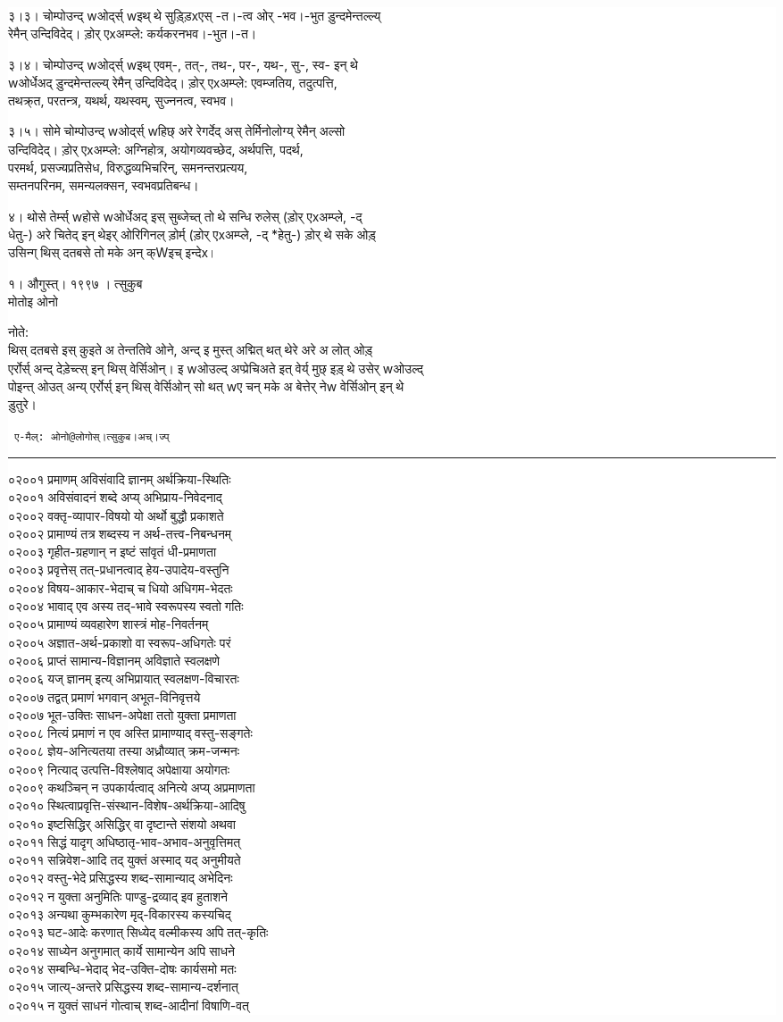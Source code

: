 ३।३। चोम्पोउन्द् wओर्द्स् wइथ् थे सुड़्ड़िxएस् -त।-त्व ओर् -भव।-भुत ड़ुन्दमेन्तल्ल्य्  
रेमैन् उन्दिविदेद्। ड़ोर् एxअम्प्ले: कर्यकरनभव।-भुत।-त।  
  
३।४। चोम्पोउन्द् wओर्द्स् wइथ् एवम्-, तत्-, तथ-, पर-, यथ-, सु-, स्व- इन् थे  
wओर्धेअद् ड़ुन्दमेन्तल्ल्य् रेमैन् उन्दिविदेद्। ड़ोर् एxअम्प्ले: एवम्जतिय, तदुत्पत्ति,  
तथक्र्त, परतन्त्र, यथर्थ, यथस्वम्, सुज्ननत्व, स्वभव।  
  
३।५। सोमे चोम्पोउन्द् wओर्द्स् wहिछ् अरे रेगर्देद् अस् तेर्मिनोलोग्य् रेमैन् अल्सो  
उन्दिविदेद्। ड़ोर् एxअम्प्ले: अग्निहोत्र, अयोगव्यवच्छेद, अर्थपत्ति, पदर्थ,  
परमर्थ, प्रसज्यप्रतिसेध, विरुद्धव्यभिचरिन्, समनन्तरप्रत्यय,  
सम्तनपरिनम, समन्यलक्सन, स्वभवप्रतिबन्ध।  
  
  
  
४। थोसे तेर्म्स् wहोसे wओर्धेअद् इस् सुब्जेच्त् तो थे सन्धि रुलेस् (ड़ोर् एxअम्प्ले, -द्  
धेतु-) अरे चितेद् इन् थेइर् ओरिगिनल् ड़ोर्म् (ड़ोर् एxअम्प्ले, -द् *हेतु-) ड़ोर् थे सके ओड़्  
उसिन्ग् थिस् दतबसे तो मके अन् क्Wइच् इन्देx।   
  
१। औगुस्त्। १९९७ । त्सुकुब  
मोतोइ ओनो  
  
नोते:  
     थिस् दतबसे इस् क़ुइते अ तेन्ततिवे ओने, अन्द् इ मुस्त् अद्मित् थत् थेरे अरे अ लोत् ओड़्  
एर्रोर्स् अन्द् देड़ेच्त्स् इन् थिस् वेर्सिओन्। इ wओउल्द् अप्प्रेचिअते इत् वेर्य् मुछ् इड़् थे उसेर् wओउल्द्  
पोइन्त् ओउत् अन्य् एर्रोर्स् इन् थिस् वेर्सिओन् सो थत् wए चन् मके अ बेत्तेर् नेw वेर्सिओन् इन् थे  
ड़ुतुरे।  
  
     ए-मैल्: ओनो@लोगोस्।त्सुकुब।अच्।ज्प्  
  
  
  
  
  
  
  
  
  
  
  
*************************************************************************  
  
०२००१ प्रमाणम् अविसंवादि ज्ञानम् अर्थक्रिया-स्थितिः  
०२००१ अविसंवादनं शब्दे अप्य् अभिप्राय-निवेदनाद्   
०२००२ वक्तृ-व्यापार-विषयो यो अर्थो बुद्धौ प्रकाशते  
०२००२ प्रामाण्यं तत्र शब्दस्य न अर्थ-तत्त्व-निबन्धनम्    
०२००३ गृहीत-ग्रहणान् न इष्टं सांवृतं धी-प्रमाणता   
०२००३ प्रवृत्तेस् तत्-प्रधानत्वाद् हेय-उपादेय-वस्तुनि  
०२००४ विषय-आकार-भेदाच् च धियो अधिगम-भेदतः   
०२००४ भावाद् एव अस्य तद्-भावे स्वरूपस्य स्वतो गतिः   
०२००५ प्रामाण्यं व्यवहारेण शास्त्रं मोह-निवर्तनम्   
०२००५ अज्ञात-अर्थ-प्रकाशो वा स्वरूप-अधिगतेः परं    
०२००६ प्राप्तं सामान्य-विज्ञानम् अविज्ञाते स्वलक्षणे   
०२००६ यज् ज्ञानम् इत्य् अभिप्रायात् स्वलक्षण-विचारतः  
०२००७ तद्वत् प्रमाणं भगवान् अभूत-विनिवृत्तये   
०२००७ भूत-उक्तिः साधन-अपेक्षा ततो युक्ता प्रमाणता  
०२००८ नित्यं प्रमाणं न एव अस्ति प्रामाण्याद् वस्तु-सङ्गतेः  
०२००८ ज्ञेय-अनित्यतया तस्या अध्रौव्यात् क्रम-जन्मनः    
०२००९ नित्याद् उत्पत्ति-विश्लेषाद् अपेक्षाया अयोगतः    
०२००९ कथञ्चिन् न उपकार्यत्वाद् अनित्ये अप्य् अप्रमाणता    
०२०१० स्थित्वाप्रवृत्ति-संस्थान-विशेष-अर्थक्रिया-आदिषु   
०२०१० इष्टसिद्धिर् असिद्धिर् वा दृष्टान्ते संशयो अथवा  
०२०११ सिद्धं यादृग् अधिष्ठातृ-भाव-अभाव-अनुवृत्तिमत्    
०२०११ सन्निवेश-आदि तद् युक्तं अस्माद् यद् अनुमीयते  
०२०१२ वस्तु-भेदे प्रसिद्धस्य शब्द-सामान्याद् अभेदिनः   
०२०१२ न युक्ता अनुमितिः पाण्डु-द्रव्याद् इव हुताशने  
०२०१३ अन्यथा कुम्भकारेण मृद्-विकारस्य कस्यचिद्   
०२०१३ घट-आदेः करणात् सिध्येद् वल्मीकस्य अपि तत्-कृतिः    
०२०१४ साध्येन अनुगमात् कार्ये सामान्येन अपि साधने    
०२०१४ सम्बन्धि-भेदाद् भेद-उक्ति-दोषः कार्यसमो मतः    
०२०१५ जात्य्-अन्तरे प्रसिद्धस्य शब्द-सामान्य-दर्शनात्    
०२०१५ न युक्तं साधनं गोत्वाच् शब्द-आदीनां विषाणि-वत्   